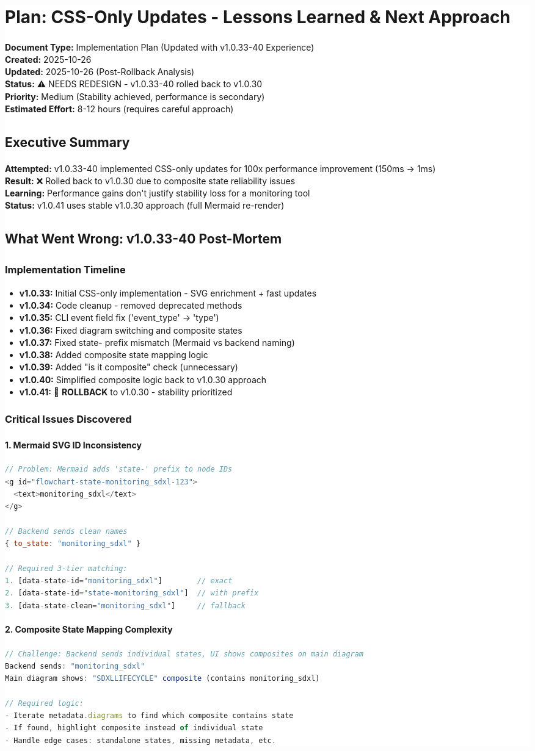 # Plan: CSS-Only Updates - Lessons Learned & Next Approach

**Document Type:** Implementation Plan (Updated with v1.0.33-40 Experience)  
**Created:** 2025-10-26  
**Updated:** 2025-10-26 (Post-Rollback Analysis)  
**Status:** ⚠️ NEEDS REDESIGN - v1.0.33-40 rolled back to v1.0.30  
**Priority:** Medium (Stability achieved, performance is secondary)  
**Estimated Effort:** 8-12 hours (requires careful approach)  

## Executive Summary

**Attempted:** v1.0.33-40 implemented CSS-only updates for 100x performance improvement (150ms → 1ms)  
**Result:** ❌ Rolled back to v1.0.30 due to composite state reliability issues  
**Learning:** Performance gains don't justify stability loss for a monitoring tool  
**Status:** v1.0.41 uses stable v1.0.30 approach (full Mermaid re-render)

## What Went Wrong: v1.0.33-40 Post-Mortem

### Implementation Timeline
- **v1.0.33:** Initial CSS-only implementation - SVG enrichment + fast updates
- **v1.0.34:** Code cleanup - removed deprecated methods
- **v1.0.35:** CLI event field fix ('event_type' → 'type')
- **v1.0.36:** Fixed diagram switching and composite states
- **v1.0.37:** Fixed state- prefix mismatch (Mermaid vs backend naming)
- **v1.0.38:** Added composite state mapping logic
- **v1.0.39:** Added "is it composite" check (unnecessary)
- **v1.0.40:** Simplified composite logic back to v1.0.30 approach
- **v1.0.41:** 🔄 **ROLLBACK** to v1.0.30 - stability prioritized

### Critical Issues Discovered

#### 1. **Mermaid SVG ID Inconsistency**
```javascript
// Problem: Mermaid adds 'state-' prefix to node IDs
<g id="flowchart-state-monitoring_sdxl-123">
  <text>monitoring_sdxl</text>
</g>

// Backend sends clean names
{ to_state: "monitoring_sdxl" }

// Required 3-tier matching:
1. [data-state-id="monitoring_sdxl"]        // exact
2. [data-state-id="state-monitoring_sdxl"]  // with prefix
3. [data-state-clean="monitoring_sdxl"]     // fallback
```

#### 2. **Composite State Mapping Complexity**
```javascript
// Challenge: Backend sends individual states, UI shows composites on main diagram
Backend sends: "monitoring_sdxl"
Main diagram shows: "SDXLLIFECYCLE" composite (contains monitoring_sdxl)

// Required logic:
- Iterate metadata.diagrams to find which composite contains state
- If found, highlight composite instead of individual state
- Handle edge cases: standalone states, missing metadata, etc.
```
